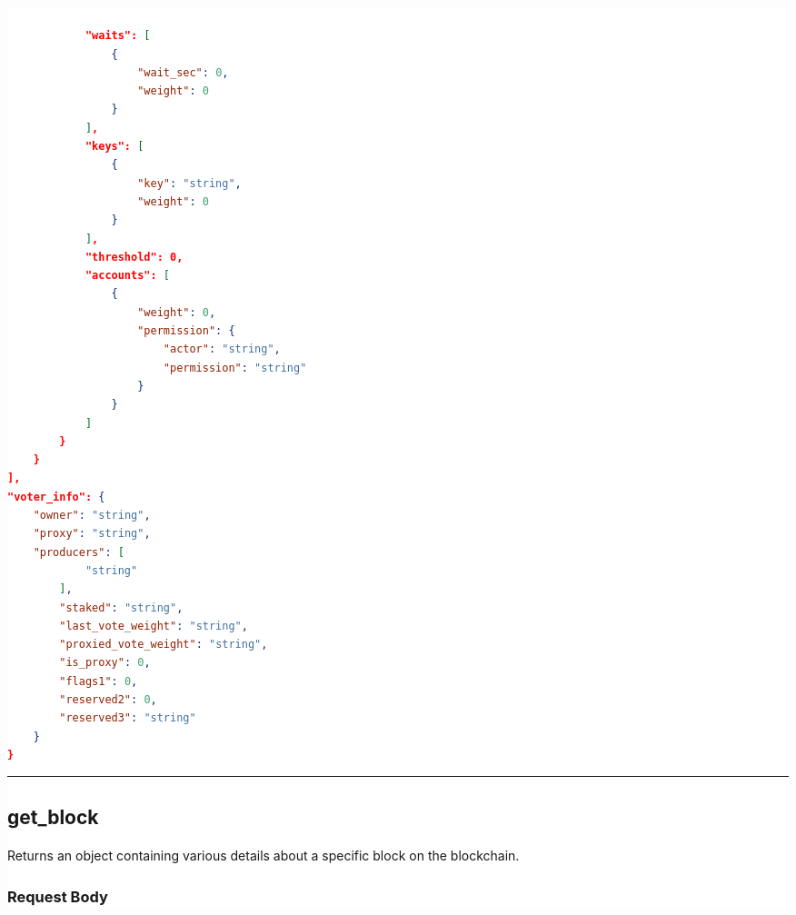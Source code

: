 ``` json

            "waits": [
                {
                    "wait_sec": 0,
                    "weight": 0
                }
            ],
            "keys": [
                {
                    "key": "string",
                    "weight": 0
                }
            ],
            "threshold": 0,
            "accounts": [
                {
                    "weight": 0,
                    "permission": {
                        "actor": "string",
                        "permission": "string"
                    }
                }
            ]
        }
    }
],
"voter_info": {
    "owner": "string",
    "proxy": "string",
    "producers": [
            "string"
        ],
        "staked": "string",
        "last_vote_weight": "string",
        "proxied_vote_weight": "string",
        "is_proxy": 0,
        "flags1": 0,
        "reserved2": 0,
        "reserved3": "string"
    }
}
```

---

## get_block

Returns an object containing various details about a specific block on the blockchain.

### **Request Body**
